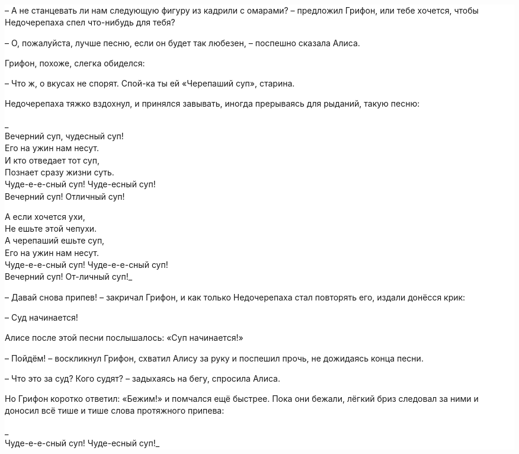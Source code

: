 – А не станцевать ли нам следующую фигуру из кадрили с омарами? – предложил Грифон, или тебе хочется, чтобы Недочерепаха спел что-нибудь для тебя?

– О, пожалуйста, лучше песню, если он будет так любезен, – поспешно сказала Алиса.

Грифон, похоже, слегка обиделся:

– Что ж, о вкусах не спорят. Спой-ка ты ей «Черепаший суп», старина.

Недочерепаха тяжко вздохнул, и принялся завывать, иногда прерываясь для рыданий, такую песню:

_  
Вечерний суп, чудесный суп!  
Его на ужин нам несут.  
И кто отведает тот суп,  
Познает сразу жизни суть.  
Чуде-е-е-сный суп! Чуде-есный суп!  
Вечерний суп! Отличный суп!

А если хочется ухи,  
Не ешьте этой чепухи.  
А черепаший ешьте суп,  
Его на ужин нам несут.  
Чуде-е-е-сный суп! Чуде-е-е-сный суп!  
Вечерний суп! От-личный суп!_

– Давай снова припев! – закричал Грифон, и как только Недочерепаха стал повторять его, издали донёсся крик:

– Суд начинается!

Алисе после этой песни послышалось: «Суп начинается!»

– Пойдём! – воскликнул Грифон, схватил Алису за руку и поспешил прочь, не дожидаясь конца песни.

– Что это за суд? Кого судят? – задыхаясь на бегу, спросила Алиса.

Но Грифон коротко ответил: «Бежим!» и помчался ещё быстрее. Пока они бежали, лёгкий бриз следовал за ними и доносил всё тише и тише слова протяжного припева:

_  
Чуде-е-е-сный суп! Чуде-есный суп!_